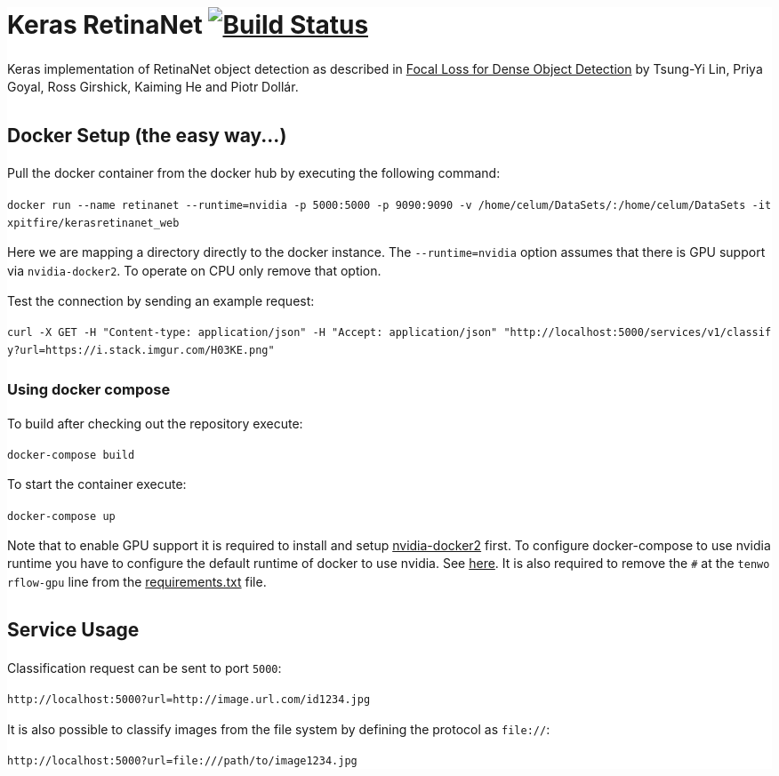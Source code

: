 # Keras RetinaNet [![Build Status](https://travis-ci.org/fizyr/keras-retinanet.svg?branch=master)](https://travis-ci.org/fizyr/keras-retinanet)
Keras implementation of RetinaNet object detection as described in [Focal Loss for Dense Object Detection](https://arxiv.org/abs/1708.02002)
by Tsung-Yi Lin, Priya Goyal, Ross Girshick, Kaiming He and Piotr Dollár.

## Docker Setup (the easy way...)

Pull the docker container from the docker hub by executing the following command:
```
docker run --name retinanet --runtime=nvidia -p 5000:5000 -p 9090:9090 -v /home/celum/DataSets/:/home/celum/DataSets -it xpitfire/kerasretinanet_web
```

Here we are mapping a directory directly to the docker instance. The `--runtime=nvidia` option assumes that there is GPU support via `nvidia-docker2`. To operate on CPU only remove that option.

Test the connection by sending an example request:

```
curl -X GET -H "Content-type: application/json" -H "Accept: application/json" "http://localhost:5000/services/v1/classify?url=https://i.stack.imgur.com/H03KE.png"
```

### Using docker compose

To build after checking out the repository execute:
```
docker-compose build
```

To start the container execute:
```
docker-compose up
```

Note that to enable GPU support it is required to install and setup [nvidia-docker2](https://github.com/nvidia/nvidia-docker/wiki/Installation-(version-2.0)) first. To configure docker-compose to use nvidia runtime you have to configure the default runtime of docker to use nvidia. See [here](https://github.com/NVIDIA/nvidia-docker/issues/568). It is also required to remove the `#` at the `tenworflow-gpu` line from the [requirements.txt](requirements.txt) file.

## Service Usage

Classification request can be sent to port `5000`:
```
http://localhost:5000?url=http://image.url.com/id1234.jpg
```

It is also possible to classify images from the file system by defining the protocol as `file://`:
```
http://localhost:5000?url=file:///path/to/image1234.jpg
```
